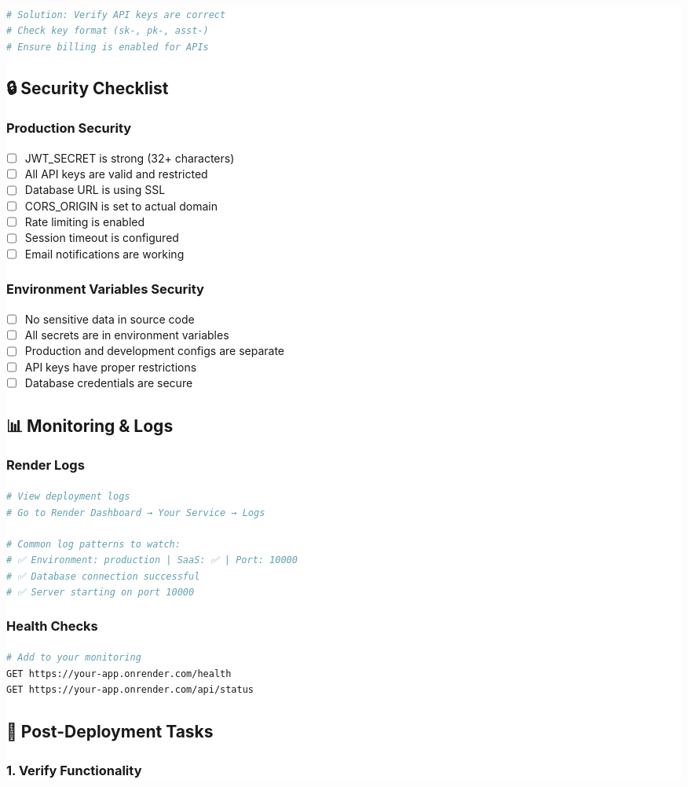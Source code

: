 ```bash
# Solution: Verify API keys are correct
# Check key format (sk-, pk-, asst-)
# Ensure billing is enabled for APIs
```

## 🔒 Security Checklist

### Production Security

- [ ] JWT_SECRET is strong (32+ characters)
- [ ] All API keys are valid and restricted
- [ ] Database URL is using SSL
- [ ] CORS_ORIGIN is set to actual domain
- [ ] Rate limiting is enabled
- [ ] Session timeout is configured
- [ ] Email notifications are working

### Environment Variables Security

- [ ] No sensitive data in source code
- [ ] All secrets are in environment variables
- [ ] Production and development configs are separate
- [ ] API keys have proper restrictions
- [ ] Database credentials are secure

## 📊 Monitoring & Logs

### Render Logs

```bash
# View deployment logs
# Go to Render Dashboard → Your Service → Logs

# Common log patterns to watch:
# ✅ Environment: production | SaaS: ✅ | Port: 10000
# ✅ Database connection successful
# ✅ Server starting on port 10000
```

### Health Checks

```bash
# Add to your monitoring
GET https://your-app.onrender.com/health
GET https://your-app.onrender.com/api/status
```

## 🎯 Post-Deployment Tasks

### 1. Verify Functionality
